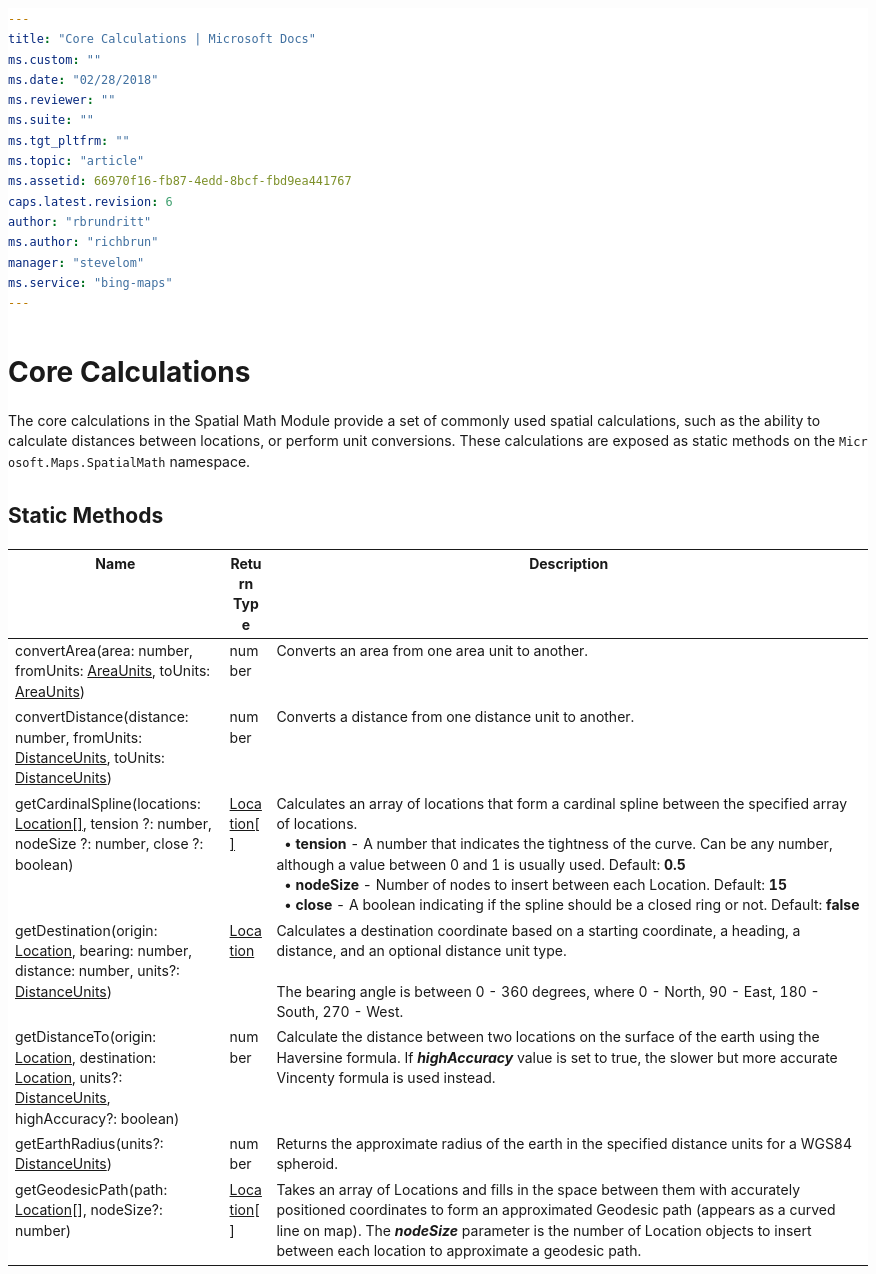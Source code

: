 ```yaml
---
title: "Core Calculations | Microsoft Docs"
ms.custom: ""
ms.date: "02/28/2018"
ms.reviewer: ""
ms.suite: ""
ms.tgt_pltfrm: ""
ms.topic: "article"
ms.assetid: 66970f16-fb87-4edd-8bcf-fbd9ea441767
caps.latest.revision: 6
author: "rbrundritt"
ms.author: "richbrun"
manager: "stevelom"
ms.service: "bing-maps"
---
```


# Core Calculations

The core calculations in the Spatial Math Module provide a set of commonly used spatial calculations, such as the ability to calculate distances between locations, or perform unit conversions. These calculations are exposed as static methods on the `Microsoft.Maps.SpatialMath` namespace.

## Static Methods

Name                                                                                                                 | Return Type               | Description
-------------------------------------------------------------------------------------------------------------------- | ------------------------- | ----------------------------
convertArea(area: number, fromUnits: [AreaUnits](areaunits-enumeration.md), toUnits: [AreaUnits](areaunits-enumeration.md))                                                | number                    | Converts an area from one area unit to another.
convertDistance(distance: number, fromUnits: [DistanceUnits](distanceunits-enumeration.md), toUnits: [DistanceUnits](distanceunits-enumeration.md))                                | number                    | Converts a distance from one distance unit to another.
getCardinalSpline(locations: [Location\[\]](../../map-control-api/location-class.md), tension ?: number, nodeSize ?: number, close ?: boolean) | [Location\[\]](../../map-control-api/location-class.md) | Calculates an array of locations that form a cardinal spline between the specified array of locations.<br/>&nbsp; • **tension** - A number that indicates the tightness of the curve. Can be any number, although a value between 0 and 1 is usually used. Default: **0.5**<br/>&nbsp; • **nodeSize** - Number of nodes to insert between each Location. Default: **15**<br/>&nbsp; • **close** - A boolean indicating if the spline should be a closed ring or not. Default: **false**
getDestination(origin: [Location](../../map-control-api/location-class.md), bearing: number, distance: number, units?: [DistanceUnits](distanceunits-enumeration.md))  | [Location](../../map-control-api/location-class.md)                  | Calculates a destination coordinate based on a starting coordinate, a heading, a distance, and an optional distance unit type.<br/><br/>The bearing angle is between 0 - 360 degrees, where 0 - North, 90 - East, 180 - South, 270 - West.
getDistanceTo(origin: [Location](../../map-control-api/location-class.md), destination: [Location](../../map-control-api/location-class.md), units?: [DistanceUnits](distanceunits-enumeration.md), highAccuracy?: boolean)              | number                    | Calculate the distance between two locations on the surface of the earth using the Haversine formula. If ***_highAccuracy_*** value is set to true, the slower but more accurate Vincenty formula is used instead. 
getEarthRadius(units?: [DistanceUnits](distanceunits-enumeration.md))                                                                              | number                    | Returns the approximate radius of the earth in the specified distance units for a WGS84 spheroid. 
getGeodesicPath(path: [Location](../../map-control-api/location-class.md)[], nodeSize?: number)                                                               | [Location](../../map-control-api/location-class.md)[]                | Takes an array of Locations and fills in the space between them with accurately positioned coordinates to form an approximated Geodesic path (appears as a curved line on map). The **_nodeSize_** parameter is the number of Location objects to insert between each location to approximate a geodesic path.